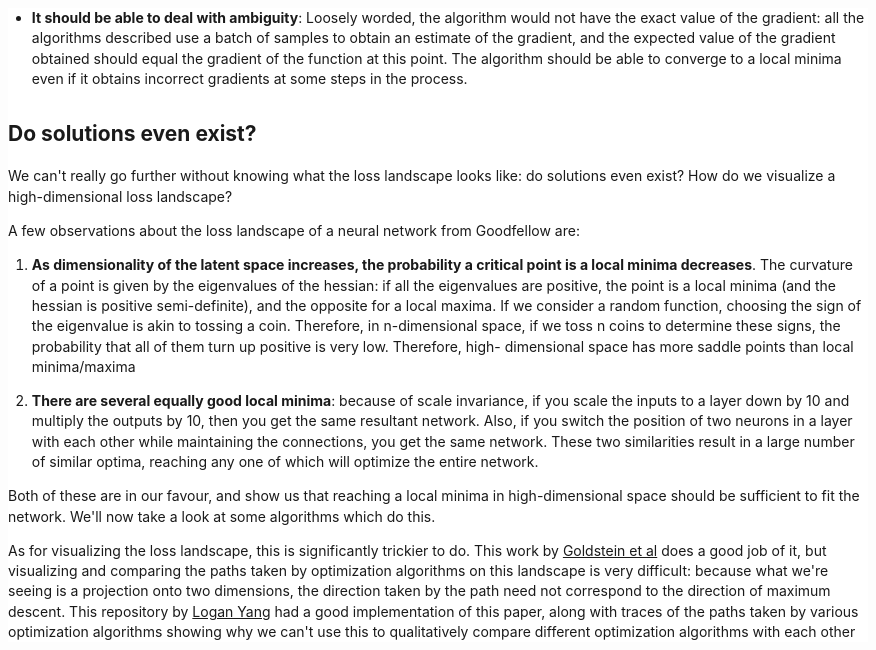* **It should be able to deal with ambiguity**: Loosely worded, the algorithm 
  would not have the exact value of the gradient: all the algorithms described 
  use a batch of samples to obtain an estimate of the gradient, and the 
  expected value of the gradient obtained should equal the gradient of the 
  function at this point. The algorithm should be able to converge to a local 
  minima even if it obtains incorrect gradients at some steps in the process.

<h2 id="solution-existence">Do solutions even exist?</h2>

We can't really go further without knowing what the loss landscape looks like: 
do solutions even exist? How do we visualize a high-dimensional loss landscape?

A few observations about the loss landscape of a neural network from Goodfellow
are:

1. **As dimensionality of the latent space increases, the probability a
   critical point is a local minima decreases**. The curvature of a point is
   given by the eigenvalues of the hessian: if all the eigenvalues are positive,
   the point is a local minima (and the hessian is positive semi-definite), and
   the opposite for a local maxima. If we consider a random function, choosing 
   the sign of the eigenvalue is akin to tossing a coin. Therefore, in
   n-dimensional space, if we toss n coins to determine these signs, the
   probability that all of them turn up positive is very low. Therefore, high-
   dimensional space has more saddle points than local minima/maxima

2. **There are several equally good local minima**: because of scale invariance,
   if you scale the inputs to a layer down by 10 and multiply the outputs by 10,
   then you get the same resultant network. Also, if you switch the position of
   two neurons in a layer with each other while maintaining the connections, 
   you get the same network. These two similarities result in a large number of
   similar optima, reaching any one of which will optimize the entire network.

Both of these are in our favour, and show us that reaching a local minima in
high-dimensional space should be sufficient to fit the network. We'll now take 
a look at some algorithms which do this.

As for visualizing the loss landscape, this is significantly trickier to do.
This work by [Goldstein et al](https://arxiv.org/pdf/1712.09913v3.pdf) does a
good job of it, but visualizing and comparing the paths taken by optimization 
algorithms on this landscape is very difficult: because what we're seeing is a
projection onto two dimensions, the direction taken by the path need not
correspond to the direction of maximum descent. This repository by [Logan Yang](https://github.com/logancyang/loss-landscape-anim)
had a good implementation of this paper, along with traces of the paths taken
by various optimization algorithms showing why we can't use this to
qualitatively compare different optimization algorithms with each other 

<center>
